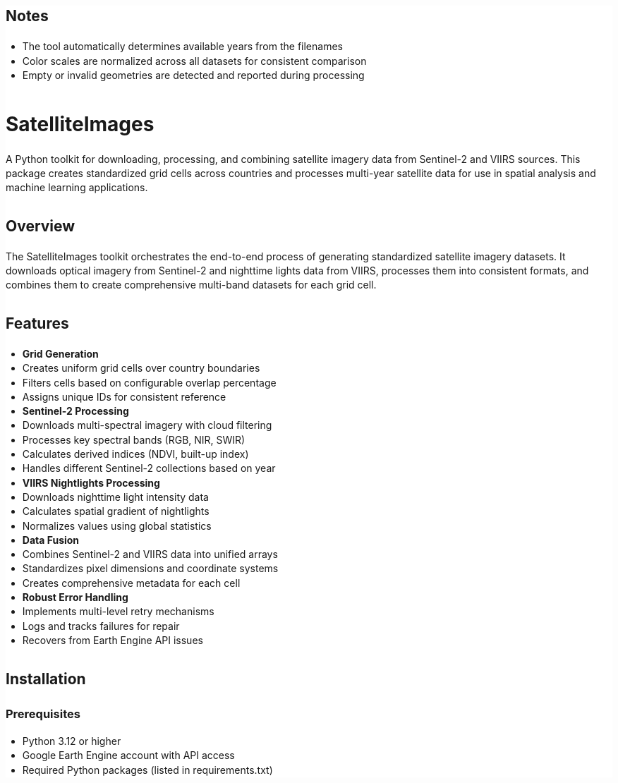 ## Notes

* The tool automatically determines available years from the filenames
* Color scales are normalized across all datasets for consistent comparison
* Empty or invalid geometries are detected and reported during processing

# SatelliteImages

A Python toolkit for downloading, processing, and combining satellite imagery data from Sentinel-2 and VIIRS sources. This package creates standardized grid cells across countries and processes multi-year satellite data for use in spatial analysis and machine learning applications.

## Overview

The SatelliteImages toolkit orchestrates the end-to-end process of generating standardized satellite imagery datasets. It downloads optical imagery from Sentinel-2 and nighttime lights data from VIIRS, processes them into consistent formats, and combines them to create comprehensive multi-band datasets for each grid cell.

## Features

* **Grid Generation**
* Creates uniform grid cells over country boundaries
* Filters cells based on configurable overlap percentage
* Assigns unique IDs for consistent reference
* **Sentinel-2 Processing**
* Downloads multi-spectral imagery with cloud filtering
* Processes key spectral bands (RGB, NIR, SWIR)
* Calculates derived indices (NDVI, built-up index)
* Handles different Sentinel-2 collections based on year
* **VIIRS Nightlights Processing**
* Downloads nighttime light intensity data
* Calculates spatial gradient of nightlights
* Normalizes values using global statistics
* **Data Fusion**
* Combines Sentinel-2 and VIIRS data into unified arrays
* Standardizes pixel dimensions and coordinate systems
* Creates comprehensive metadata for each cell
* **Robust Error Handling**
* Implements multi-level retry mechanisms
* Logs and tracks failures for repair
* Recovers from Earth Engine API issues

## Installation

### Prerequisites

* Python 3.12 or higher
* Google Earth Engine account with API access
* Required Python packages (listed in requirements.txt)

